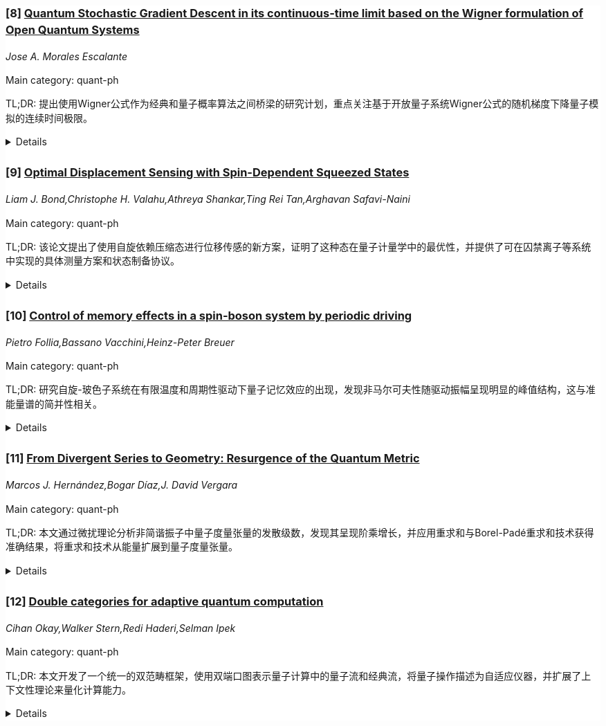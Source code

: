 
### [8] [Quantum Stochastic Gradient Descent in its continuous-time limit based on the Wigner formulation of Open Quantum Systems](https://arxiv.org/abs/2510.25910)
*Jose A. Morales Escalante*

Main category: quant-ph

TL;DR: 提出使用Wigner公式作为经典和量子概率算法之间桥梁的研究计划，重点关注基于开放量子系统Wigner公式的随机梯度下降量子模拟的连续时间极限。


<details><summary>Details</summary></details>


### [9] [Optimal Displacement Sensing with Spin-Dependent Squeezed States](https://arxiv.org/abs/2510.25870)
*Liam J. Bond,Christophe H. Valahu,Athreya Shankar,Ting Rei Tan,Arghavan Safavi-Naini*

Main category: quant-ph

TL;DR: 该论文提出了使用自旋依赖压缩态进行位移传感的新方案，证明了这种态在量子计量学中的最优性，并提供了可在囚禁离子等系统中实现的具体测量方案和状态制备协议。


<details><summary>Details</summary></details>


### [10] [Control of memory effects in a spin-boson system by periodic driving](https://arxiv.org/abs/2510.25875)
*Pietro Follia,Bassano Vacchini,Heinz-Peter Breuer*

Main category: quant-ph

TL;DR: 研究自旋-玻色子系统在有限温度和周期性驱动下量子记忆效应的出现，发现非马尔可夫性随驱动振幅呈现明显的峰值结构，这与准能量谱的简并性相关。


<details><summary>Details</summary></details>


### [11] [From Divergent Series to Geometry: Resurgence of the Quantum Metric](https://arxiv.org/abs/2510.25907)
*Marcos J. Hernández,Bogar Díaz,J. David Vergara*

Main category: quant-ph

TL;DR: 本文通过微扰理论分析非简谐振子中量子度量张量的发散级数，发现其呈现阶乘增长，并应用重求和与Borel-Padé重求和技术获得准确结果，将重求和技术从能量扩展到量子度量张量。


<details><summary>Details</summary></details>


### [12] [Double categories for adaptive quantum computation](https://arxiv.org/abs/2510.25915)
*Cihan Okay,Walker Stern,Redi Haderi,Selman Ipek*

Main category: quant-ph

TL;DR: 本文开发了一个统一的双范畴框架，使用双端口图表示量子计算中的量子流和经典流，将量子操作描述为自适应仪器，并扩展了上下文性理论来量化计算能力。


<details><summary>Details</summary></details>
